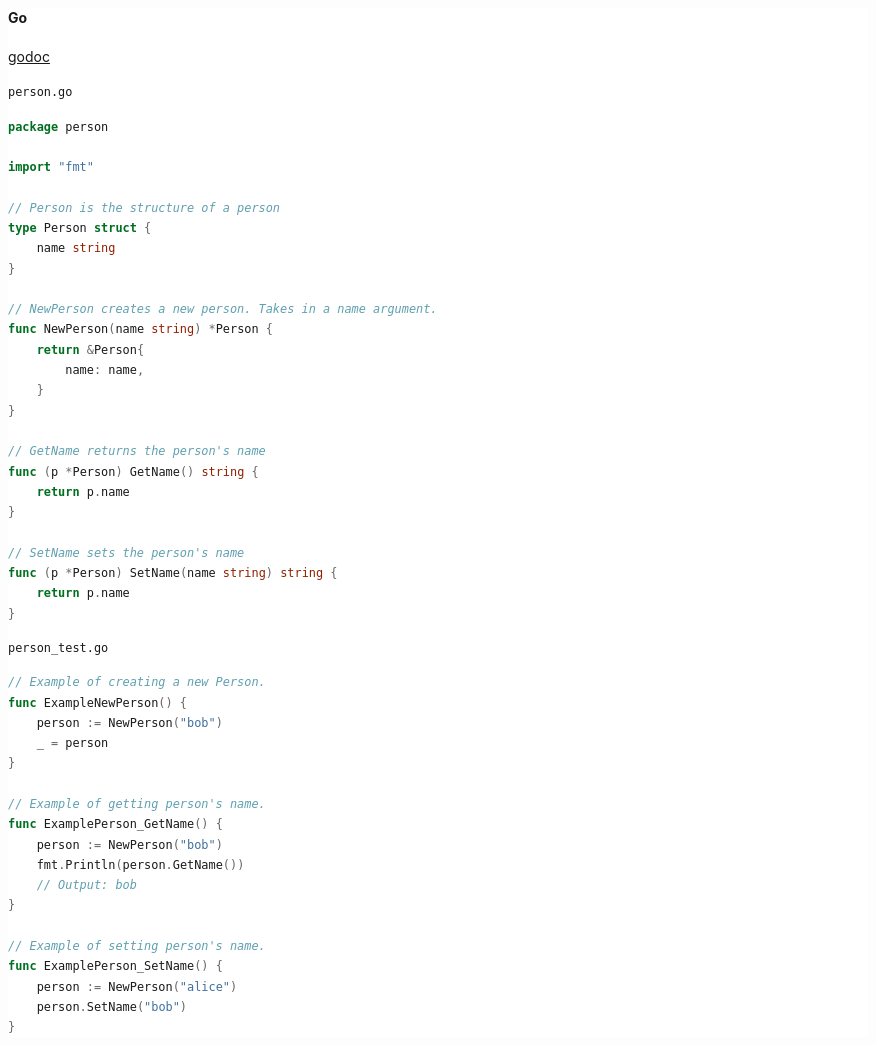 #### Go

[godoc](https://blog.golang.org/examples)

`person.go`

```go
package person

import "fmt"

// Person is the structure of a person
type Person struct {
	name string
}

// NewPerson creates a new person. Takes in a name argument.
func NewPerson(name string) *Person {
	return &Person{
		name: name,
	}
}

// GetName returns the person's name
func (p *Person) GetName() string {
	return p.name
}

// SetName sets the person's name
func (p *Person) SetName(name string) string {
	return p.name
}
```

`person_test.go`

```go
// Example of creating a new Person.
func ExampleNewPerson() {
	person := NewPerson("bob")
	_ = person
}

// Example of getting person's name.
func ExamplePerson_GetName() {
	person := NewPerson("bob")
	fmt.Println(person.GetName())
	// Output: bob
}

// Example of setting person's name.
func ExamplePerson_SetName() {
	person := NewPerson("alice")
	person.SetName("bob")
}
```
